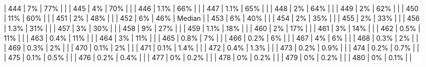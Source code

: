 | 444 | 7% | 77% |  |
| 445 | 4% | 70% |  |
| 446 | 1.1% | 66% |  |
| 447 | 1.1% | 65% |  |
| 448 | 2% | 64% |  |
| 449 | 2% | 62% |  |
| 450 | 11% | 60% |  |
| 451 | 2% | 48% |  |
| 452 | 6% | 46% | Median |
| 453 | 6% | 40% |  |
| 454 | 2% | 35% |  |
| 455 | 2% | 33% |  |
| 456 | 1.3% | 31% |  |
| 457 | 3% | 30% |  |
| 458 | 9% | 27% |  |
| 459 | 1.1% | 18% |  |
| 460 | 2% | 17% |  |
| 461 | 3% | 14% |  |
| 462 | 0.5% | 11% |  |
| 463 | 0.4% | 11% |  |
| 464 | 3% | 11% |  |
| 465 | 0.8% | 7% |  |
| 466 | 0.2% | 6% |  |
| 467 | 4% | 6% |  |
| 468 | 0.3% | 2% |  |
| 469 | 0.3% | 2% |  |
| 470 | 0.1% | 2% |  |
| 471 | 0.1% | 1.4% |  |
| 472 | 0.4% | 1.3% |  |
| 473 | 0.2% | 0.9% |  |
| 474 | 0.2% | 0.7% |  |
| 475 | 0.1% | 0.5% |  |
| 476 | 0.2% | 0.4% |  |
| 477 | 0% | 0.2% |  |
| 478 | 0% | 0.2% |  |
| 479 | 0% | 0.2% |  |
| 480 | 0% | 0.1% |  |